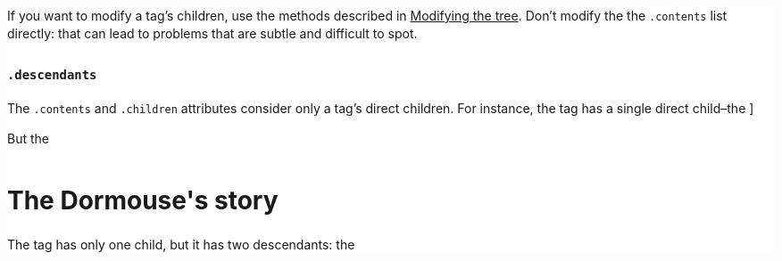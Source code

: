 If you want to modify a tag’s children, use the methods described in [Modifying the tree](https://www.crummy.com/software/BeautifulSoup/bs4/doc/#modifying-the-tree). Don’t modify the the `.contents` list directly: that can lead to problems that are subtle and difficult to spot.

### `.descendants`[](https://www.crummy.com/software/BeautifulSoup/bs4/doc/#descendants "Link to this heading")

The `.contents` and `.children` attributes consider only a tag’s direct children. For instance, the <head> tag has a single direct child–the <title> tag:

head_tag.contents
# [<title>The Dormouse's story</title>]

But the <title> tag itself has a child: the string “The Dormouse’s story”. There’s a sense in which that string is also a child of the <head> tag. The `.descendants` attribute lets you iterate over all of a tag’s children, recursively: its direct children, the children of its direct children, and so on:

for child in head_tag.descendants:
    print(child)
# <title>The Dormouse's story</title>
# The Dormouse's story

The <head> tag has only one child, but it has two descendants: the <title> tag and the <title> tag’s child. The [`BeautifulSoup`](https://www.crummy.com/software/BeautifulSoup/bs4/doc/#bs4.BeautifulSoup "bs4.BeautifulSoup") object only has one direct child (the <html> tag), but it has a whole lot of descendants:

len(list(soup.children))
# 1
len(list(soup.descendants))
# 26

### `.string`[](https://www.crummy.com/software/BeautifulSoup/bs4/doc/#string "Link to this heading")

If a tag has only one child, and that child is a [`NavigableString`](https://www.crummy.com/software/BeautifulSoup/bs4/doc/#bs4.NavigableString "bs4.NavigableString"), the child is made available as `.string`:

title_tag.string
# 'The Dormouse's story'

If a tag’s only child is another tag, and that tag has a `.string`, then the parent tag is considered to have the same `.string` as its child:

